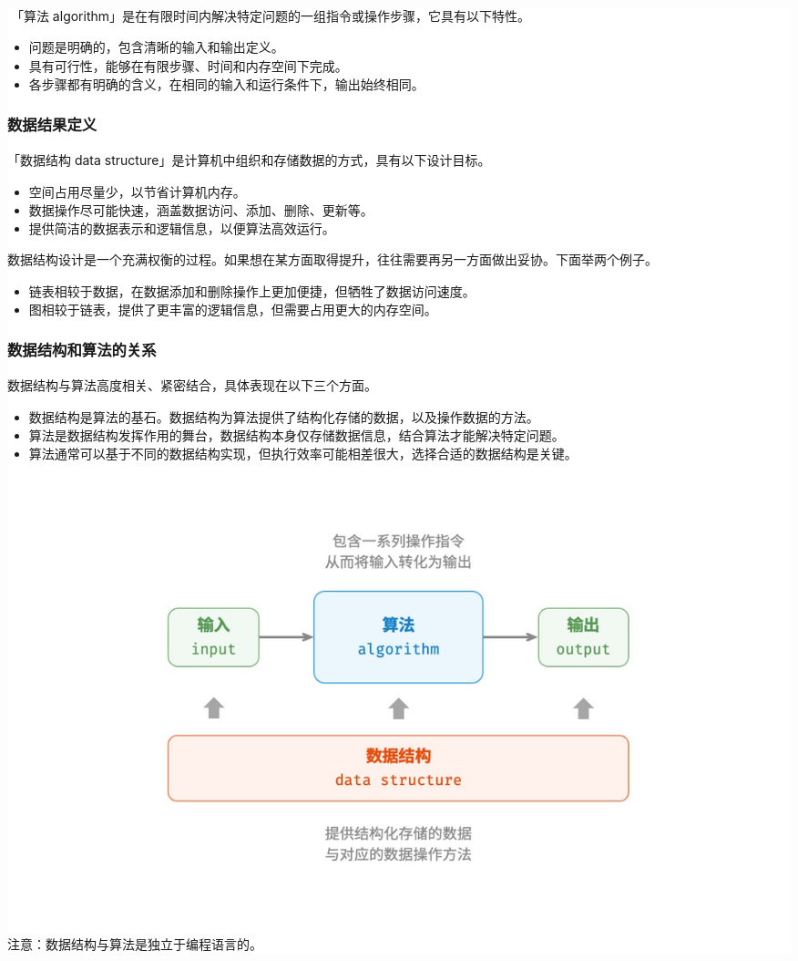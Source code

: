​	「算法 algorithm」是在有限时间内解决特定问题的一组指令或操作步骤，它具有以下特性。

- 问题是明确的，包含清晰的输入和输出定义。
- 具有可行性，能够在有限步骤、时间和内存空间下完成。
- 各步骤都有明确的含义，在相同的输入和运行条件下，输出始终相同。

### 数据结果定义

「数据结构 data structure」是计算机中组织和存储数据的方式，具有以下设计目标。

- 空间占用尽量少，以节省计算机内存。
- 数据操作尽可能快速，涵盖数据访问、添加、删除、更新等。
- 提供简洁的数据表示和逻辑信息，以便算法高效运行。

​	数据结构设计是一个充满权衡的过程。如果想在某方面取得提升，往往需要再另一方面做出妥协。下面举两个例子。

- 链表相较于数据，在数据添加和删除操作上更加便捷，但牺牲了数据访问速度。
- 图相较于链表，提供了更丰富的逻辑信息，但需要占用更大的内存空间。

### 数据结构和算法的关系

数据结构与算法高度相关、紧密结合，具体表现在以下三个方面。

- 数据结构是算法的基石。数据结构为算法提供了结构化存储的数据，以及操作数据的方法。
- 算法是数据结构发挥作用的舞台，数据结构本身仅存储数据信息，结合算法才能解决特定问题。
- 算法通常可以基于不同的数据结构实现，但执行效率可能相差很大，选择合适的数据结构是关键。

![数据结构与算法的关系](./img/数据结构与算法的关系.png)

注意：数据结构与算法是独立于编程语言的。
